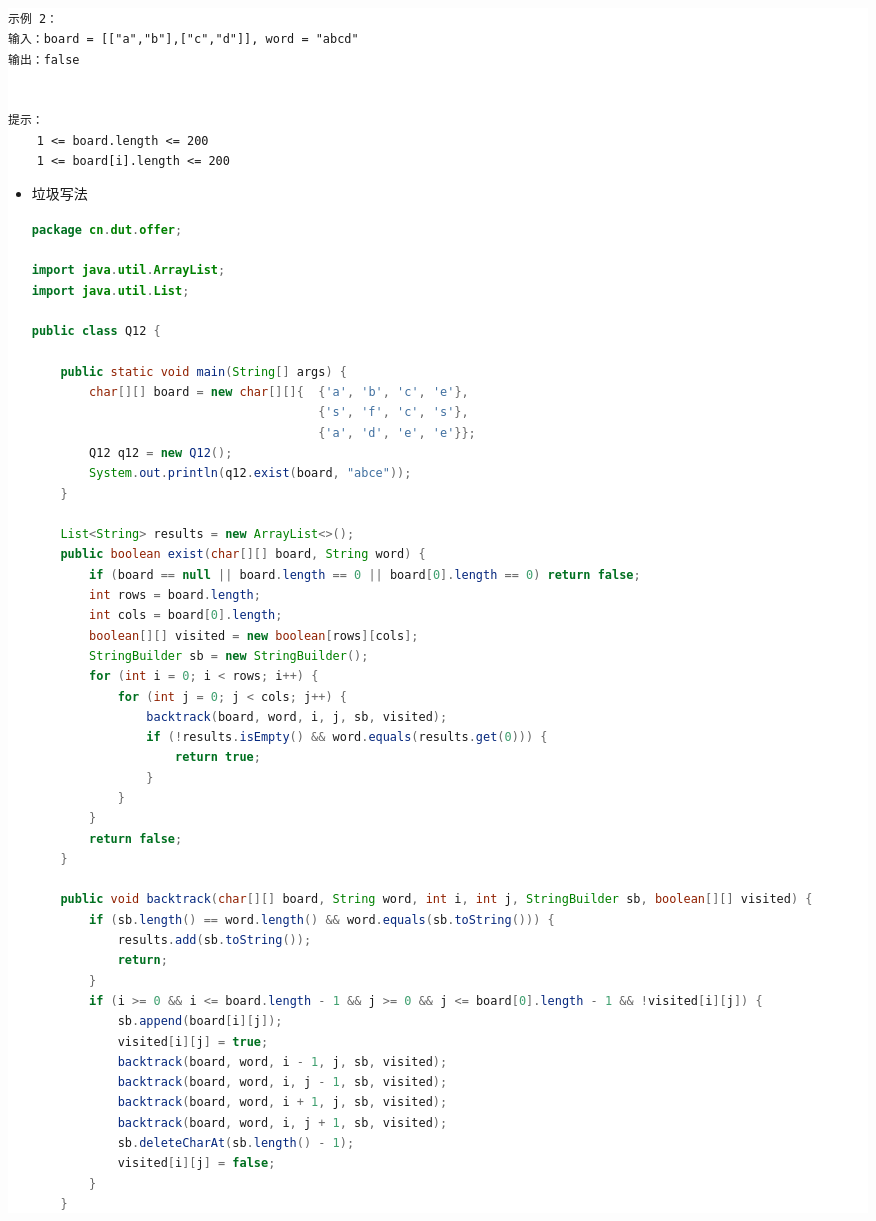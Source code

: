 ```
示例 2：
输入：board = [["a","b"],["c","d"]], word = "abcd"
输出：false


提示：
	1 <= board.length <= 200
	1 <= board[i].length <= 200
```

- 垃圾写法

  ```java
  package cn.dut.offer;
  
  import java.util.ArrayList;
  import java.util.List;
  
  public class Q12 {
  
      public static void main(String[] args) {
          char[][] board = new char[][]{  {'a', 'b', 'c', 'e'},
                                          {'s', 'f', 'c', 's'},
                                          {'a', 'd', 'e', 'e'}};
          Q12 q12 = new Q12();
          System.out.println(q12.exist(board, "abce"));
      }
  
      List<String> results = new ArrayList<>();
      public boolean exist(char[][] board, String word) {
          if (board == null || board.length == 0 || board[0].length == 0) return false;
          int rows = board.length;
          int cols = board[0].length;
          boolean[][] visited = new boolean[rows][cols];
          StringBuilder sb = new StringBuilder();
          for (int i = 0; i < rows; i++) {
              for (int j = 0; j < cols; j++) {
                  backtrack(board, word, i, j, sb, visited);
                  if (!results.isEmpty() && word.equals(results.get(0))) {
                      return true;
                  }
              }
          }
          return false;
      }
  
      public void backtrack(char[][] board, String word, int i, int j, StringBuilder sb, boolean[][] visited) {
          if (sb.length() == word.length() && word.equals(sb.toString())) {
              results.add(sb.toString());
              return;
          }
          if (i >= 0 && i <= board.length - 1 && j >= 0 && j <= board[0].length - 1 && !visited[i][j]) {
              sb.append(board[i][j]);
              visited[i][j] = true;
              backtrack(board, word, i - 1, j, sb, visited);
              backtrack(board, word, i, j - 1, sb, visited);
              backtrack(board, word, i + 1, j, sb, visited);
              backtrack(board, word, i, j + 1, sb, visited);
              sb.deleteCharAt(sb.length() - 1);
              visited[i][j] = false;
          }
      }
  ```